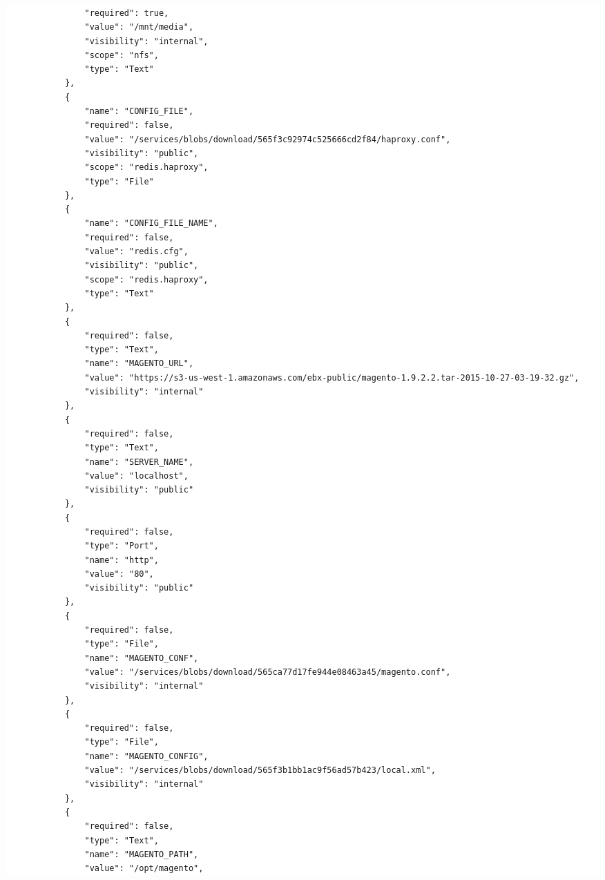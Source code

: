 ```
                "required": true,
                "value": "/mnt/media",
                "visibility": "internal",
                "scope": "nfs",
                "type": "Text"
            },
            {
                "name": "CONFIG_FILE",
                "required": false,
                "value": "/services/blobs/download/565f3c92974c525666cd2f84/haproxy.conf",
                "visibility": "public",
                "scope": "redis.haproxy",
                "type": "File"
            },
            {
                "name": "CONFIG_FILE_NAME",
                "required": false,
                "value": "redis.cfg",
                "visibility": "public",
                "scope": "redis.haproxy",
                "type": "Text"
            },
            {
                "required": false,
                "type": "Text",
                "name": "MAGENTO_URL",
                "value": "https://s3-us-west-1.amazonaws.com/ebx-public/magento-1.9.2.2.tar-2015-10-27-03-19-32.gz",
                "visibility": "internal"
            },
            {
                "required": false,
                "type": "Text",
                "name": "SERVER_NAME",
                "value": "localhost",
                "visibility": "public"
            },
            {
                "required": false,
                "type": "Port",
                "name": "http",
                "value": "80",
                "visibility": "public"
            },
            {
                "required": false,
                "type": "File",
                "name": "MAGENTO_CONF",
                "value": "/services/blobs/download/565ca77d17fe944e08463a45/magento.conf",
                "visibility": "internal"
            },
            {
                "required": false,
                "type": "File",
                "name": "MAGENTO_CONFIG",
                "value": "/services/blobs/download/565f3b1bb1ac9f56ad57b423/local.xml",
                "visibility": "internal"
            },
            {
                "required": false,
                "type": "Text",
                "name": "MAGENTO_PATH",
                "value": "/opt/magento",
```